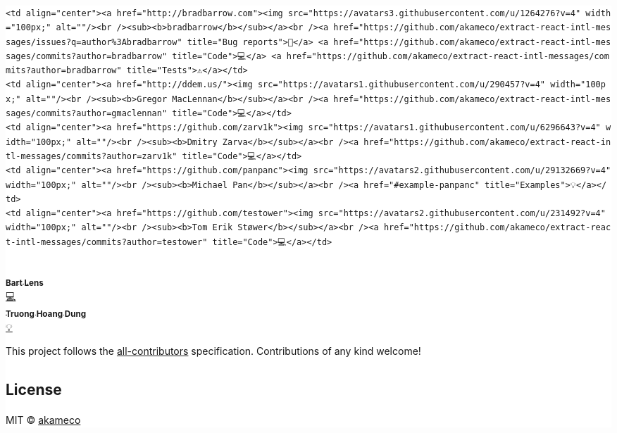     <td align="center"><a href="http://bradbarrow.com"><img src="https://avatars3.githubusercontent.com/u/1264276?v=4" width="100px;" alt=""/><br /><sub><b>bradbarrow</b></sub></a><br /><a href="https://github.com/akameco/extract-react-intl-messages/issues?q=author%3Abradbarrow" title="Bug reports">🐛</a> <a href="https://github.com/akameco/extract-react-intl-messages/commits?author=bradbarrow" title="Code">💻</a> <a href="https://github.com/akameco/extract-react-intl-messages/commits?author=bradbarrow" title="Tests">⚠️</a></td>
    <td align="center"><a href="http://ddem.us/"><img src="https://avatars1.githubusercontent.com/u/290457?v=4" width="100px;" alt=""/><br /><sub><b>Gregor MacLennan</b></sub></a><br /><a href="https://github.com/akameco/extract-react-intl-messages/commits?author=gmaclennan" title="Code">💻</a></td>
    <td align="center"><a href="https://github.com/zarv1k"><img src="https://avatars1.githubusercontent.com/u/6296643?v=4" width="100px;" alt=""/><br /><sub><b>Dmitry Zarva</b></sub></a><br /><a href="https://github.com/akameco/extract-react-intl-messages/commits?author=zarv1k" title="Code">💻</a></td>
    <td align="center"><a href="https://github.com/panpanc"><img src="https://avatars2.githubusercontent.com/u/29132669?v=4" width="100px;" alt=""/><br /><sub><b>Michael Pan</b></sub></a><br /><a href="#example-panpanc" title="Examples">💡</a></td>
    <td align="center"><a href="https://github.com/testower"><img src="https://avatars2.githubusercontent.com/u/231492?v=4" width="100px;" alt=""/><br /><sub><b>Tom Erik Støwer</b></sub></a><br /><a href="https://github.com/akameco/extract-react-intl-messages/commits?author=testower" title="Code">💻</a></td>
  </tr>
  <tr>
    <td align="center"><a href="https://nextbook.io"><img src="https://avatars0.githubusercontent.com/u/20876627?v=4" width="100px;" alt=""/><br /><sub><b>Bart Lens</b></sub></a><br /><a href="https://github.com/akameco/extract-react-intl-messages/commits?author=lensbart" title="Code">💻</a></td>
    <td align="center"><a href="https://github.com/revskill10"><img src="https://avatars3.githubusercontent.com/u/1390196?v=4" width="100px;" alt=""/><br /><sub><b>Truong Hoang Dung</b></sub></a><br /><a href="#example-revskill10" title="Examples">💡</a></td>
  </tr>
</table>






This project follows the [all-contributors](https://github.com/kentcdodds/all-contributors) specification. Contributions of any kind welcome!

## License

MIT © [akameco](http://akameco.github.io)
